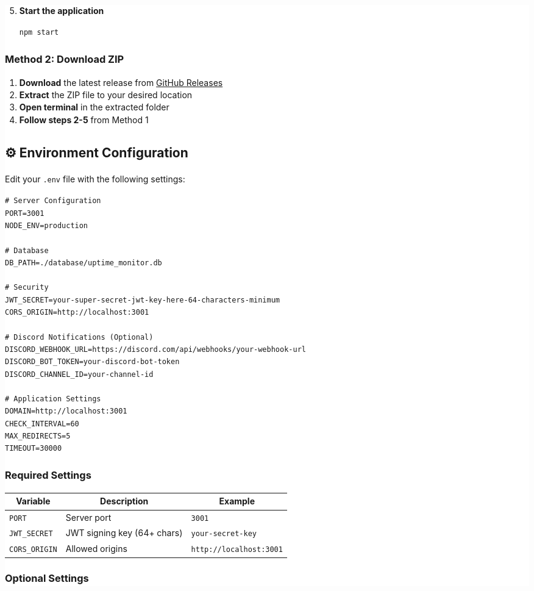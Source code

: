 5. **Start the application**
   ```bash
   npm start
   ```

### Method 2: Download ZIP

1. **Download** the latest release from [GitHub Releases](https://github.com/your-username/penguin-status/releases)
2. **Extract** the ZIP file to your desired location
3. **Open terminal** in the extracted folder
4. **Follow steps 2-5** from Method 1

## ⚙️ Environment Configuration

Edit your `.env` file with the following settings:

```env
# Server Configuration
PORT=3001
NODE_ENV=production

# Database
DB_PATH=./database/uptime_monitor.db

# Security
JWT_SECRET=your-super-secret-jwt-key-here-64-characters-minimum
CORS_ORIGIN=http://localhost:3001

# Discord Notifications (Optional)
DISCORD_WEBHOOK_URL=https://discord.com/api/webhooks/your-webhook-url
DISCORD_BOT_TOKEN=your-discord-bot-token
DISCORD_CHANNEL_ID=your-channel-id

# Application Settings
DOMAIN=http://localhost:3001
CHECK_INTERVAL=60
MAX_REDIRECTS=5
TIMEOUT=30000
```

### Required Settings

| Variable | Description | Example |
|----------|-------------|----------|
| `PORT` | Server port | `3001` |
| `JWT_SECRET` | JWT signing key (64+ chars) | `your-secret-key` |
| `CORS_ORIGIN` | Allowed origins | `http://localhost:3001` |

### Optional Settings
